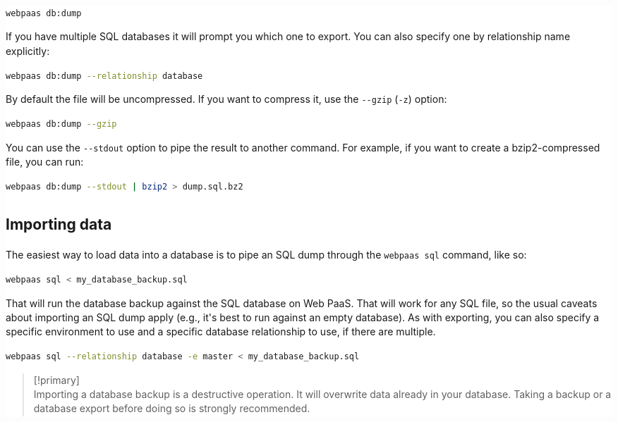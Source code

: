 ```bash
webpaas db:dump
```

If you have multiple SQL databases it will prompt you which one to export. You can also specify one by relationship name explicitly:

```bash
webpaas db:dump --relationship database
```

By default the file will be uncompressed. If you want to compress it, use the `--gzip` (`-z`) option:

```bash
webpaas db:dump --gzip
```

You can use the `--stdout` option to pipe the result to another command. For example, if you want to create a bzip2-compressed file, you can run:

```bash
webpaas db:dump --stdout | bzip2 > dump.sql.bz2
```

## Importing data

The easiest way to load data into a database is to pipe an SQL dump through the `webpaas sql` command, like so:

```bash
webpaas sql < my_database_backup.sql
```

That will run the database backup against the SQL database on Web PaaS.  That will work for any SQL file, so the usual caveats about importing an SQL dump apply (e.g., it's best to run against an empty database).  As with exporting, you can also specify a specific environment to use and a specific database relationship to use, if there are multiple.

```bash
webpaas sql --relationship database -e master < my_database_backup.sql
```

> [!primary]  
> Importing a database backup is a destructive operation. It will overwrite data already in your database.
> Taking a backup or a database export before doing so is strongly recommended.
> 



